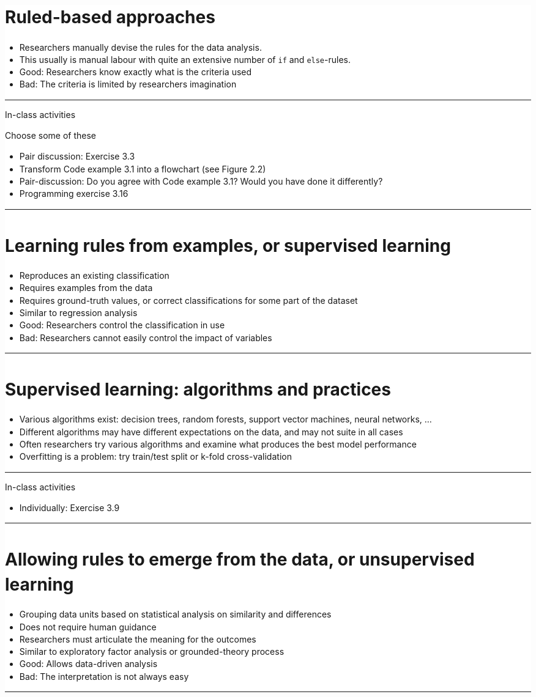 
# Ruled-based approaches

* Researchers manually devise the rules for the data analysis.
* This usually is manual labour with quite an extensive number of `if` and `else`-rules.
* Good: Researchers know exactly what is the criteria used
* Bad: The criteria is limited by researchers imagination

---

In-class activities

Choose some of these

* Pair discussion: Exercise 3.3
* Transform Code example 3.1 into a flowchart (see Figure 2.2)
* Pair-discussion: Do you agree with Code example 3.1? Would you have done it differently?
* Programming exercise 3.16

---

# Learning rules from examples, or supervised learning

* Reproduces an existing classification
* Requires examples from the data
* Requires ground-truth values, or correct classifications for some part of the dataset
* Similar to regression analysis
* Good: Researchers control the classification in use
* Bad: Researchers cannot easily control the impact of variables

---

# Supervised learning: algorithms and practices

* Various algorithms exist: decision trees, random forests, support vector machines, neural networks, ...
* Different algorithms may have different expectations on the data, and may not suite in all cases
* Often researchers try various algorithms and examine what produces the best model performance
* Overfitting is a problem: try train/test split or k-fold cross-validation 

---

In-class activities

* Individually: Exercise 3.9

---

# Allowing rules to emerge from the data, or unsupervised learning

* Grouping data units based on statistical analysis on similarity and differences
* Does not require human guidance
* Researchers must articulate the meaning for the outcomes
* Similar to exploratory factor analysis or grounded-theory process
* Good: Allows data-driven analysis
* Bad: The interpretation is not always easy

---